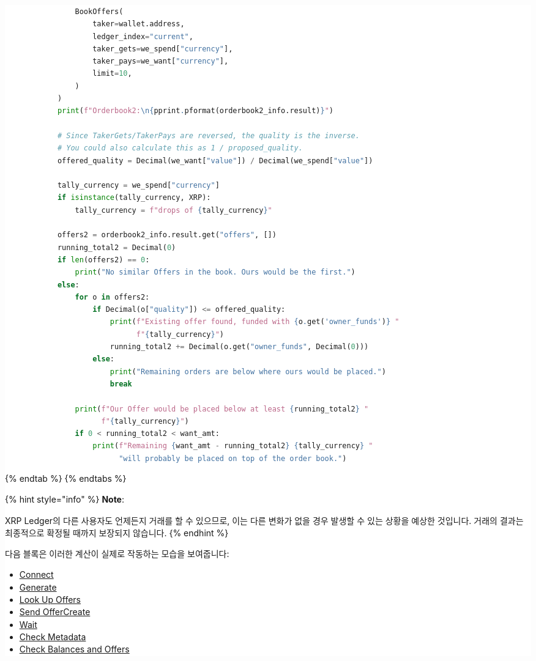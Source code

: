 ```python
                BookOffers(
                    taker=wallet.address,
                    ledger_index="current",
                    taker_gets=we_spend["currency"],
                    taker_pays=we_want["currency"],
                    limit=10,
                )
            )
            print(f"Orderbook2:\n{pprint.pformat(orderbook2_info.result)}")

            # Since TakerGets/TakerPays are reversed, the quality is the inverse.
            # You could also calculate this as 1 / proposed_quality.
            offered_quality = Decimal(we_want["value"]) / Decimal(we_spend["value"])

            tally_currency = we_spend["currency"]
            if isinstance(tally_currency, XRP):
                tally_currency = f"drops of {tally_currency}"

            offers2 = orderbook2_info.result.get("offers", [])
            running_total2 = Decimal(0)
            if len(offers2) == 0:
                print("No similar Offers in the book. Ours would be the first.")
            else:
                for o in offers2:
                    if Decimal(o["quality"]) <= offered_quality:
                        print(f"Existing offer found, funded with {o.get('owner_funds')} "
                              f"{tally_currency}")
                        running_total2 += Decimal(o.get("owner_funds", Decimal(0)))
                    else:
                        print("Remaining orders are below where ours would be placed.")
                        break

                print(f"Our Offer would be placed below at least {running_total2} "
                      f"{tally_currency}")
                if 0 < running_total2 < want_amt:
                    print(f"Remaining {want_amt - running_total2} {tally_currency} "
                          "will probably be placed on top of the order book.")
```
{% endtab %}
{% endtabs %}

{% hint style="info" %}
**Note**:

XRP Ledger의 다른 사용자도 언제든지 거래를 할 수 있으므로, 이는 다른 변화가 없을 경우 발생할 수 있는 상황을 예상한 것입니다. 거래의 결과는 최종적으로 확정될 때까지 보장되지 않습니다.
{% endhint %}

다음 블록은 이러한 계산이 실제로 작동하는 모습을 보여줍니다:

* [Connect](https://xrpl.org/trade-in-the-decentralized-exchange.html#interactive-connect)
* [Generate](https://xrpl.org/trade-in-the-decentralized-exchange.html#interactive-generate)
* [Look Up Offers](https://xrpl.org/trade-in-the-decentralized-exchange.html#interactive-look\_up\_offers)
* [Send OfferCreate](https://xrpl.org/trade-in-the-decentralized-exchange.html#interactive-send\_offercreate)
* [Wait](https://xrpl.org/trade-in-the-decentralized-exchange.html#interactive-wait)
* [Check Metadata](https://xrpl.org/trade-in-the-decentralized-exchange.html#interactive-check\_metadata)
* [Check Balances and Offers](https://xrpl.org/trade-in-the-decentralized-exchange.html#interactive-check\_balances\_and\_offers)
